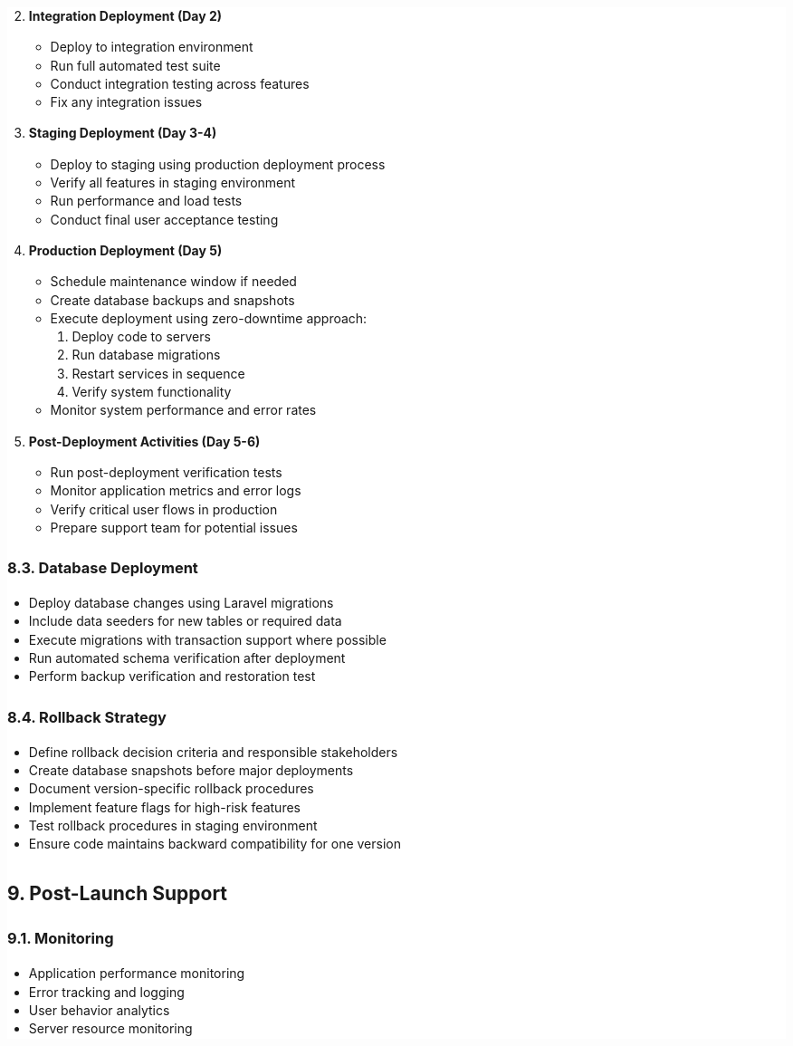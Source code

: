 2. **Integration Deployment (Day 2)**
   - Deploy to integration environment
   - Run full automated test suite
   - Conduct integration testing across features
   - Fix any integration issues

3. **Staging Deployment (Day 3-4)**
   - Deploy to staging using production deployment process
   - Verify all features in staging environment
   - Run performance and load tests
   - Conduct final user acceptance testing

4. **Production Deployment (Day 5)**
   - Schedule maintenance window if needed
   - Create database backups and snapshots
   - Execute deployment using zero-downtime approach:
     1. Deploy code to servers
     2. Run database migrations
     3. Restart services in sequence
     4. Verify system functionality
   - Monitor system performance and error rates

5. **Post-Deployment Activities (Day 5-6)**
   - Run post-deployment verification tests
   - Monitor application metrics and error logs
   - Verify critical user flows in production
   - Prepare support team for potential issues

### 8.3. Database Deployment

- Deploy database changes using Laravel migrations
- Include data seeders for new tables or required data
- Execute migrations with transaction support where possible
- Run automated schema verification after deployment
- Perform backup verification and restoration test

### 8.4. Rollback Strategy

- Define rollback decision criteria and responsible stakeholders
- Create database snapshots before major deployments
- Document version-specific rollback procedures
- Implement feature flags for high-risk features
- Test rollback procedures in staging environment
- Ensure code maintains backward compatibility for one version

## 9. Post-Launch Support

### 9.1. Monitoring

- Application performance monitoring
- Error tracking and logging
- User behavior analytics
- Server resource monitoring

